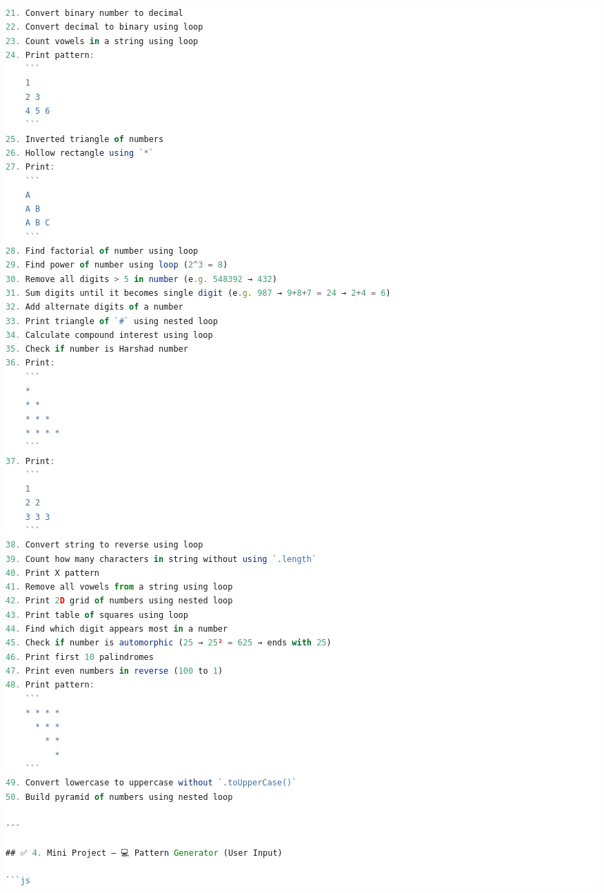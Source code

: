 ````js
21. Convert binary number to decimal
22. Convert decimal to binary using loop
23. Count vowels in a string using loop
24. Print pattern:  
    ```
    1  
    2 3  
    4 5 6
    ```
25. Inverted triangle of numbers
26. Hollow rectangle using `*`
27. Print:
    ```
    A  
    A B  
    A B C
    ```
28. Find factorial of number using loop
29. Find power of number using loop (2^3 = 8)
30. Remove all digits > 5 in number (e.g. 548392 → 432)
31. Sum digits until it becomes single digit (e.g. 987 → 9+8+7 = 24 → 2+4 = 6)
32. Add alternate digits of a number
33. Print triangle of `#` using nested loop
34. Calculate compound interest using loop
35. Check if number is Harshad number
36. Print:
    ```
    *  
    * *  
    * * *  
    * * * *
    ```
37. Print:
    ```
    1  
    2 2  
    3 3 3  
    ```
38. Convert string to reverse using loop
39. Count how many characters in string without using `.length`
40. Print X pattern
41. Remove all vowels from a string using loop
42. Print 2D grid of numbers using nested loop
43. Print table of squares using loop
44. Find which digit appears most in a number
45. Check if number is automorphic (25 → 25² = 625 → ends with 25)
46. Print first 10 palindromes
47. Print even numbers in reverse (100 to 1)
48. Print pattern:
    ```
    * * * *  
      * * *  
        * *  
          *
    ```
49. Convert lowercase to uppercase without `.toUpperCase()`
50. Build pyramid of numbers using nested loop

---

## ✅ 4. Mini Project – 💻 Pattern Generator (User Input)

```js
````